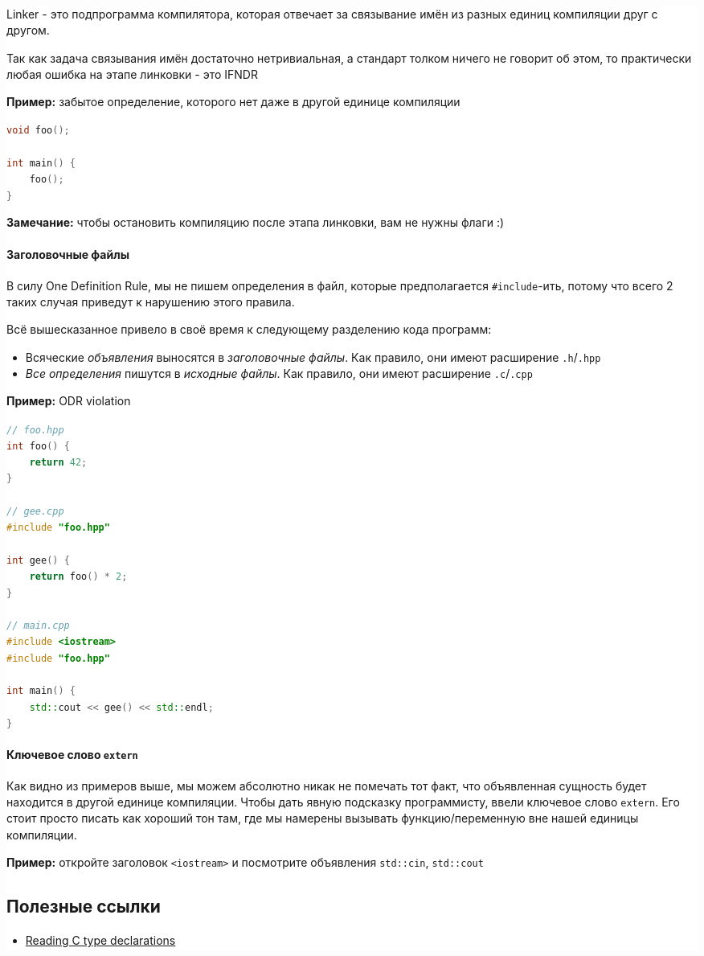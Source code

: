 Linker - это подпрограмма компилятора, которая отвечает за связывание имён из разных единиц компиляции друг с другом.

Так как задача связывания имён достаточно нетривиальная, а стандарт толком ничего не говорит об этом, то практически любая ошибка на этапе линковки - это IFNDR

**Пример:** забытое определение, которого нет даже в другой единице компиляции
```c++
void foo();

int main() {
    foo();
}
```

**Замечание:** чтобы остановить компиляцию после этапа линковки, вам не нужны флаги :)

#### Заголовочные файлы

В силу One Definition Rule, мы не пишем определения в файл, которые предполагается `#include`-ить, потому что всего 2 таких случая приведут к нарушению этого правила.

Всё вышесказанное привело в своё время к следующему разделению кода программ:
 - Всяческие _объявления_ выносятся в _заголовочные файлы_. Как правило, они имеют расширение `.h`/`.hpp`
 - _Все определения_ пишутся в _исходные файлы_. Как правило, они имеют расширение `.c`/`.cpp`

**Пример:** ODR violation
```c++
// foo.hpp
int foo() {
    return 42;
}

// gee.cpp
#include "foo.hpp"

int gee() {
    return foo() * 2;
}

// main.cpp
#include <iostream>
#include "foo.hpp"

int main() {
    std::cout << gee() << std::endl;
}
```

#### Ключевое слово `extern`

Как видно из примеров выше, мы можем абсолютно никак не помечать тот факт, что объявленная сущность будет находится в другой единице компиляции. Чтобы дать явную подсказку
программисту, ввели ключевое слово `extern`. Его стоит просто писать как хороший тон там, где мы намерены вызывать функцию/переменную вне нашей единицы компиляции.

**Пример:** откройте заголовок `<iostream>` и посмотрите объявления `std::cin`, `std::cout`

## Полезные ссылки

 - [Reading C type declarations]()
